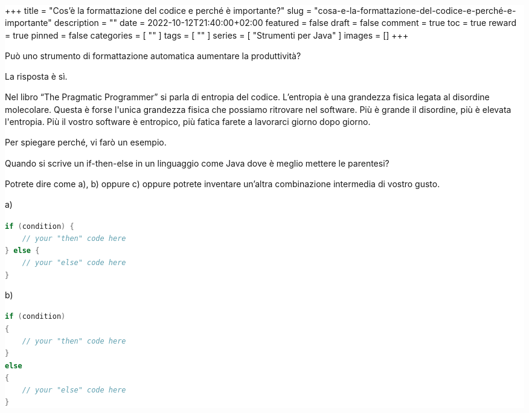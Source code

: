 +++
title = "Cos’è la formattazione del codice e perché è importante?"
slug = "cosa-e-la-formattazione-del-codice-e-perché-e-importante"
description = ""
date = 2022-10-12T21:40:00+02:00
featured = false
draft = false
comment = true
toc = true
reward = true
pinned = false
categories = [
  ""
]
tags = [
  ""
]
series = [
  "Strumenti per Java"
]
images = []
+++

Può uno strumento di formattazione automatica aumentare la produttività?

La risposta è sì.

Nel libro “The Pragmatic Programmer” si parla di entropia del codice. L’entropia è una grandezza fisica legata al disordine molecolare. Questa è forse l'unica grandezza fisica che possiamo ritrovare nel software. Più è grande il disordine, più è elevata l'entropia. Più il vostro software è entropico, più fatica farete a lavorarci giorno dopo giorno.

Per spiegare perché, vi farò un esempio.


Quando si scrive un if-then-else in un linguaggio come Java dove è meglio mettere le parentesi?

Potrete dire come a), b) oppure c) oppure potrete inventare un’altra combinazione intermedia di vostro gusto.

a)
```java
if (condition) {
    // your "then" code here
} else {
    // your "else" code here
}
```

b)
```java
if (condition)
{
    // your "then" code here
}
else
{
    // your "else" code here
}
```
